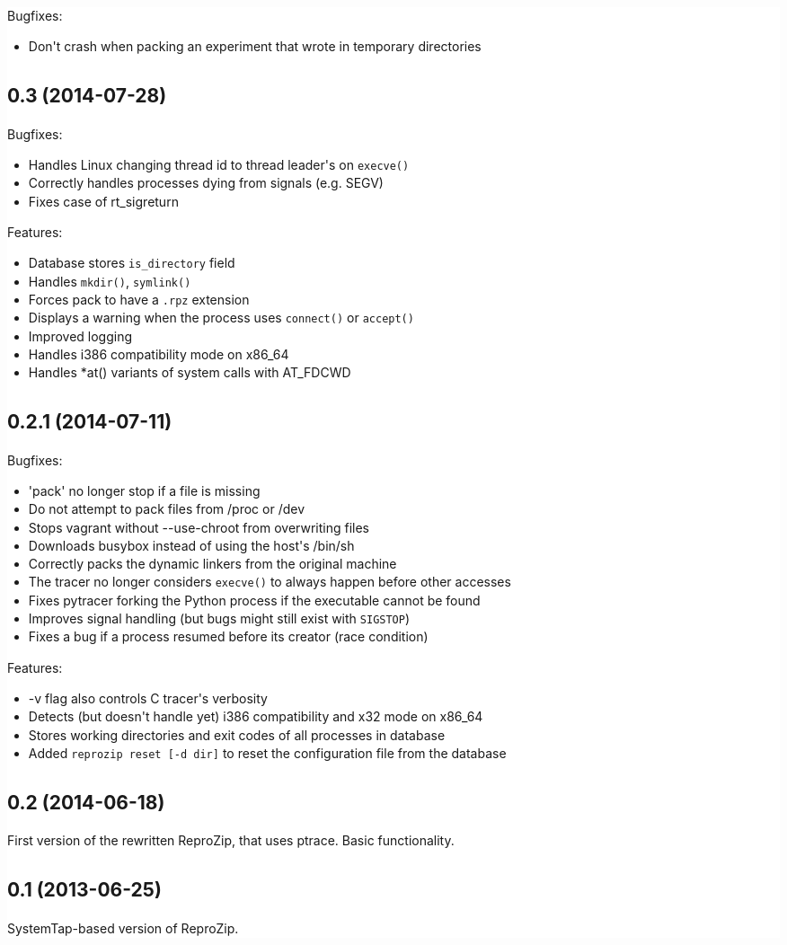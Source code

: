 Bugfixes:
* Don't crash when packing an experiment that wrote in temporary directories

0.3 (2014-07-28)
----------------

Bugfixes:
* Handles Linux changing thread id to thread leader's on `execve()`
* Correctly handles processes dying from signals (e.g. SEGV)
* Fixes case of rt_sigreturn

Features:
* Database stores `is_directory` field
* Handles `mkdir()`, `symlink()`
* Forces pack to have a `.rpz` extension
* Displays a warning when the process uses `connect()` or `accept()`
* Improved logging
* Handles i386 compatibility mode on x86_64
* Handles *at() variants of system calls with AT_FDCWD

0.2.1 (2014-07-11)
------------------

Bugfixes:
* 'pack' no longer stop if a file is missing
* Do not attempt to pack files from /proc or /dev
* Stops vagrant without --use-chroot from overwriting files
* Downloads busybox instead of using the host's /bin/sh
* Correctly packs the dynamic linkers from the original machine
* The tracer no longer considers `execve()` to always happen before other accesses
* Fixes pytracer forking the Python process if the executable cannot be found
* Improves signal handling (but bugs might still exist with `SIGSTOP`)
* Fixes a bug if a process resumed before its creator (race condition)

Features:
* -v flag also controls C tracer's verbosity
* Detects (but doesn't handle yet) i386 compatibility and x32 mode on x86_64
* Stores working directories and exit codes of all processes in database
* Added `reprozip reset [-d dir]` to reset the configuration file from the database

0.2 (2014-06-18)
----------------

First version of the rewritten ReproZip, that uses ptrace. Basic functionality.

0.1 (2013-06-25)
----------------

SystemTap-based version of ReproZip.
